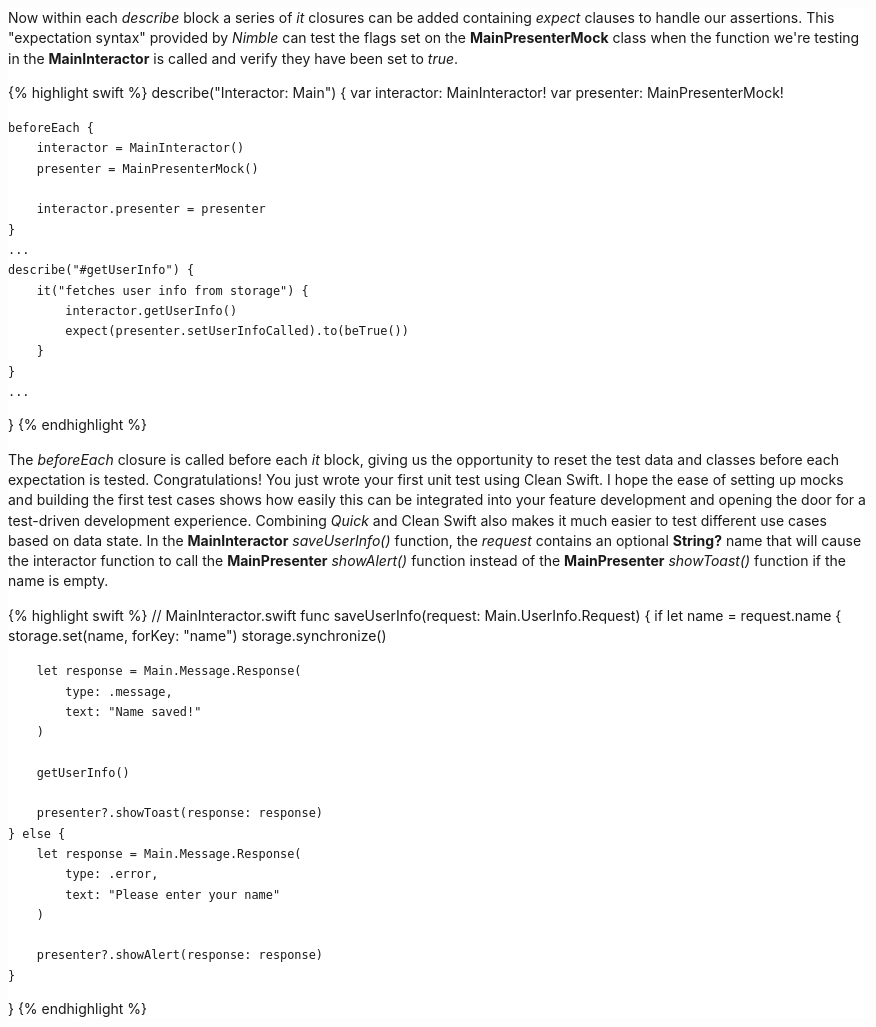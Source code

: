 Now within each *describe* block a series of *it* closures can be added containing *expect* clauses to handle our assertions. This "expectation syntax" provided by *Nimble* can test the flags set on the **MainPresenterMock** class when the function we're testing in the **MainInteractor** is called and verify they have been set to *true*.

{% highlight swift %}
describe("Interactor: Main") {
    var interactor: MainInteractor!
    var presenter: MainPresenterMock!
    
    beforeEach {
        interactor = MainInteractor()
        presenter = MainPresenterMock()
        
        interactor.presenter = presenter
    }
    ...
    describe("#getUserInfo") {
        it("fetches user info from storage") {
            interactor.getUserInfo()
            expect(presenter.setUserInfoCalled).to(beTrue())
        }
    }
    ...
}
{% endhighlight %}

The *beforeEach* closure is called before each *it* block, giving us the opportunity to reset the test data and classes before each expectation is tested. Congratulations! You just wrote your first unit test using Clean Swift. I hope the ease of setting up mocks and building the first test cases shows how easily this can be integrated into your feature development and opening the door for a test-driven development experience. Combining *Quick* and Clean Swift also makes it much easier to test different use cases based on data state. In the **MainInteractor** *saveUserInfo()* function, the *request* contains an optional **String?** name that will cause the interactor function to call the **MainPresenter** *showAlert()* function instead of the **MainPresenter** *showToast()* function if the name is empty.

{% highlight swift %}
// MainInteractor.swift
func saveUserInfo(request: Main.UserInfo.Request) {
    if let name = request.name {
        storage.set(name, forKey: "name")
        storage.synchronize()
        
        let response = Main.Message.Response(
            type: .message,
            text: "Name saved!"
        )

        getUserInfo()
        
        presenter?.showToast(response: response)
    } else {
        let response = Main.Message.Response(
            type: .error,
            text: "Please enter your name"
        )
        
        presenter?.showAlert(response: response)
    }
}
{% endhighlight %}

